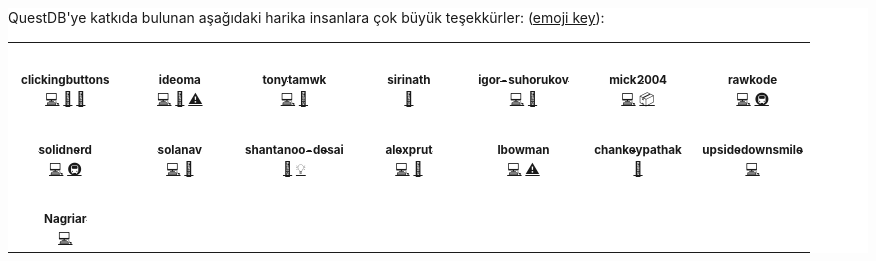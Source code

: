 QuestDB'ye katkıda bulunan aşağıdaki harika insanlara
çok büyük teşekkürler: ([emoji key](https://allcontributors.org/docs/en/emoji-key)):




<table>
  <tbody>
    <tr>
      <td align="center" valign="top" width="14.28%"><a href="https://github.com/clickingbuttons"><img src="https://avatars1.githubusercontent.com/u/43246297?v=4" width="100px;" alt=""/><br /><sub><b>clickingbuttons</b></sub></a><br /><a href="https://github.com/questdb/questdb/commits?author=clickingbuttons" title="Code">💻</a> <a href="#ideas-clickingbuttons" title="Ideas, Planning, & Feedback">🤔</a> <a href="#userTesting-clickingbuttons" title="User Testing">📓</a></td>
      <td align="center" valign="top" width="14.28%"><a href="https://github.com/ideoma"><img src="https://avatars0.githubusercontent.com/u/2159629?v=4" width="100px;" alt=""/><br /><sub><b>ideoma</b></sub></a><br /><a href="https://github.com/questdb/questdb/commits?author=ideoma" title="Code">💻</a> <a href="#userTesting-ideoma" title="User Testing">📓</a> <a href="https://github.com/questdb/questdb/commits?author=ideoma" title="Tests">⚠️</a></td>
      <td align="center" valign="top" width="14.28%"><a href="https://github.com/tonytamwk"><img src="https://avatars2.githubusercontent.com/u/20872271?v=4" width="100px;" alt=""/><br /><sub><b>tonytamwk</b></sub></a><br /><a href="https://github.com/questdb/questdb/commits?author=tonytamwk" title="Code">💻</a> <a href="#userTesting-tonytamwk" title="User Testing">📓</a></td>
      <td align="center" valign="top" width="14.28%"><a href="http://sirinath.com/"><img src="https://avatars2.githubusercontent.com/u/637415?v=4" width="100px;" alt=""/><br /><sub><b>sirinath</b></sub></a><br /><a href="#ideas-sirinath" title="Ideas, Planning, & Feedback">🤔</a></td>
      <td align="center" valign="top" width="14.28%"><a href="https://www.linkedin.com/in/suhorukov"><img src="https://avatars1.githubusercontent.com/u/10332206?v=4" width="100px;" alt=""/><br /><sub><b>igor-suhorukov</b></sub></a><br /><a href="https://github.com/questdb/questdb/commits?author=igor-suhorukov" title="Code">💻</a> <a href="#ideas-igor-suhorukov" title="Ideas, Planning, & Feedback">🤔</a></td>
      <td align="center" valign="top" width="14.28%"><a href="https://github.com/mick2004"><img src="https://avatars1.githubusercontent.com/u/2042132?v=4" width="100px;" alt=""/><br /><sub><b>mick2004</b></sub></a><br /><a href="https://github.com/questdb/questdb/commits?author=mick2004" title="Code">💻</a> <a href="#platform-mick2004" title="Packaging/porting to new platform">📦</a></td>
      <td align="center" valign="top" width="14.28%"><a href="https://rawkode.com"><img src="https://avatars3.githubusercontent.com/u/145816?v=4" width="100px;" alt=""/><br /><sub><b>rawkode</b></sub></a><br /><a href="https://github.com/questdb/questdb/commits?author=rawkode" title="Code">💻</a> <a href="#infra-rawkode" title="Infrastructure (Hosting, Build-Tools, etc)">🚇</a></td>
    </tr>
    <tr>
      <td align="center" valign="top" width="14.28%"><a href="https://solidnerd.dev"><img src="https://avatars0.githubusercontent.com/u/886383?v=4" width="100px;" alt=""/><br /><sub><b>solidnerd</b></sub></a><br /><a href="https://github.com/questdb/questdb/commits?author=solidnerd" title="Code">💻</a> <a href="#infra-solidnerd" title="Infrastructure (Hosting, Build-Tools, etc)">🚇</a></td>
      <td align="center" valign="top" width="14.28%"><a href="http://solanav.github.io"><img src="https://avatars1.githubusercontent.com/u/32469597?v=4" width="100px;" alt=""/><br /><sub><b>solanav</b></sub></a><br /><a href="https://github.com/questdb/questdb/commits?author=solanav" title="Code">💻</a> <a href="https://github.com/questdb/questdb/commits?author=solanav" title="Documentation">📖</a></td>
      <td align="center" valign="top" width="14.28%"><a href="https://shantanoo-desai.github.io"><img src="https://avatars1.githubusercontent.com/u/12070966?v=4" width="100px;" alt=""/><br /><sub><b>shantanoo-desai</b></sub></a><br /><a href="#blog-shantanoo-desai" title="Blogposts">📝</a> <a href="#example-shantanoo-desai" title="Examples">💡</a></td>
      <td align="center" valign="top" width="14.28%"><a href="http://alexprut.com"><img src="https://avatars2.githubusercontent.com/u/1648497?v=4" width="100px;" alt=""/><br /><sub><b>alexprut</b></sub></a><br /><a href="https://github.com/questdb/questdb/commits?author=alexprut" title="Code">💻</a> <a href="#maintenance-alexprut" title="Maintenance">🚧</a></td>
      <td align="center" valign="top" width="14.28%"><a href="https://github.com/lbowman"><img src="https://avatars1.githubusercontent.com/u/1477427?v=4" width="100px;" alt=""/><br /><sub><b>lbowman</b></sub></a><br /><a href="https://github.com/questdb/questdb/commits?author=lbowman" title="Code">💻</a> <a href="https://github.com/questdb/questdb/commits?author=lbowman" title="Tests">⚠️</a></td>
      <td align="center" valign="top" width="14.28%"><a href="https://tutswiki.com/"><img src="https://avatars1.githubusercontent.com/u/424822?v=4" width="100px;" alt=""/><br /><sub><b>chankeypathak</b></sub></a><br /><a href="#blog-chankeypathak" title="Blogposts">📝</a></td>
      <td align="center" valign="top" width="14.28%"><a href="https://github.com/upsidedownsmile"><img src="https://avatars0.githubusercontent.com/u/26444088?v=4" width="100px;" alt=""/><br /><sub><b>upsidedownsmile</b></sub></a><br /><a href="https://github.com/questdb/questdb/commits?author=upsidedownsmile" title="Code">💻</a></td>
    </tr>
    <tr>
      <td align="center" valign="top" width="14.28%"><a href="https://github.com/Nagriar"><img src="https://avatars0.githubusercontent.com/u/2361099?v=4" width="100px;" alt=""/><br /><sub><b>Nagriar</b></sub></a><br /><a href="https://github.com/questdb/questdb/commits?author=Nagriar" title="Code">💻</a></td>